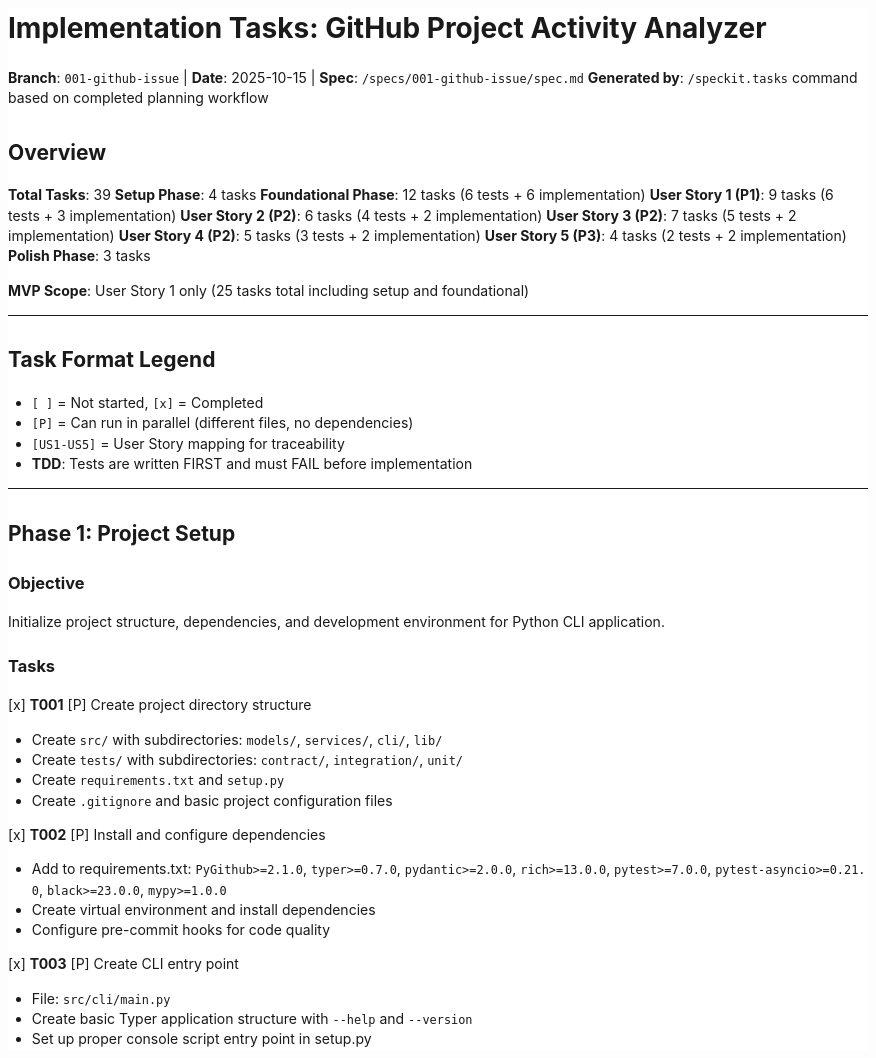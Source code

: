 # Implementation Tasks: GitHub Project Activity Analyzer

**Branch**: `001-github-issue` | **Date**: 2025-10-15 | **Spec**: `/specs/001-github-issue/spec.md`
**Generated by**: `/speckit.tasks` command based on completed planning workflow

## Overview

**Total Tasks**: 39
**Setup Phase**: 4 tasks
**Foundational Phase**: 12 tasks (6 tests + 6 implementation)
**User Story 1 (P1)**: 9 tasks (6 tests + 3 implementation)
**User Story 2 (P2)**: 6 tasks (4 tests + 2 implementation)
**User Story 3 (P2)**: 7 tasks (5 tests + 2 implementation)
**User Story 4 (P2)**: 5 tasks (3 tests + 2 implementation)
**User Story 5 (P3)**: 4 tasks (2 tests + 2 implementation)
**Polish Phase**: 3 tasks

**MVP Scope**: User Story 1 only (25 tasks total including setup and foundational)

---

## Task Format Legend
- `[ ]` = Not started, `[x]` = Completed
- `[P]` = Can run in parallel (different files, no dependencies)
- `[US1-US5]` = User Story mapping for traceability
- **TDD**: Tests are written FIRST and must FAIL before implementation

---

## Phase 1: Project Setup

### Objective
Initialize project structure, dependencies, and development environment for Python CLI application.

### Tasks

[x] **T001** [P] Create project directory structure
- Create `src/` with subdirectories: `models/`, `services/`, `cli/`, `lib/`
- Create `tests/` with subdirectories: `contract/`, `integration/`, `unit/`
- Create `requirements.txt` and `setup.py`
- Create `.gitignore` and basic project configuration files

[x] **T002** [P] Install and configure dependencies
- Add to requirements.txt: `PyGithub>=2.1.0`, `typer>=0.7.0`, `pydantic>=2.0.0`, `rich>=13.0.0`, `pytest>=7.0.0`, `pytest-asyncio>=0.21.0`, `black>=23.0.0`, `mypy>=1.0.0`
- Create virtual environment and install dependencies
- Configure pre-commit hooks for code quality

[x] **T003** [P] Create CLI entry point
- File: `src/cli/main.py`
- Create basic Typer application structure with `--help` and `--version`
- Set up proper console script entry point in setup.py

